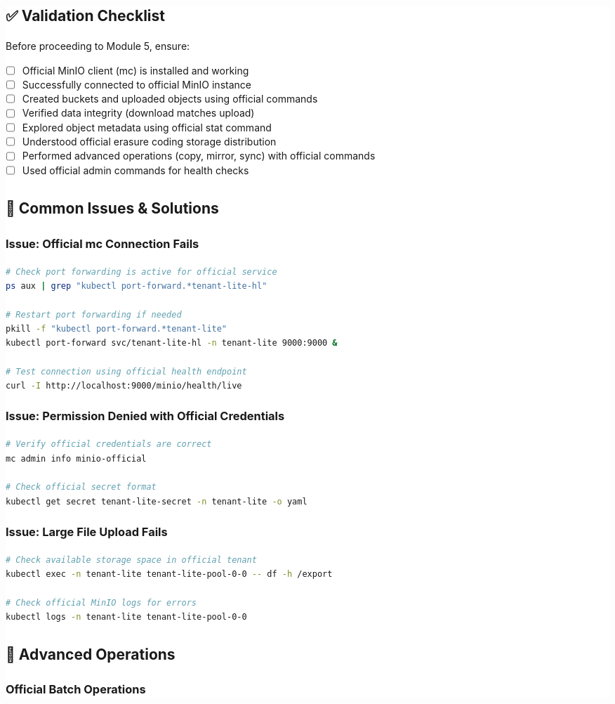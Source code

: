 ## ✅ Validation Checklist

Before proceeding to Module 5, ensure:

- [ ] Official MinIO client (mc) is installed and working
- [ ] Successfully connected to official MinIO instance
- [ ] Created buckets and uploaded objects using official commands
- [ ] Verified data integrity (download matches upload)
- [ ] Explored object metadata using official stat command
- [ ] Understood official erasure coding storage distribution
- [ ] Performed advanced operations (copy, mirror, sync) with official commands
- [ ] Used official admin commands for health checks

## 🚨 Common Issues & Solutions

### Issue: Official mc Connection Fails
```bash
# Check port forwarding is active for official service
ps aux | grep "kubectl port-forward.*tenant-lite-hl"

# Restart port forwarding if needed
pkill -f "kubectl port-forward.*tenant-lite"
kubectl port-forward svc/tenant-lite-hl -n tenant-lite 9000:9000 &

# Test connection using official health endpoint
curl -I http://localhost:9000/minio/health/live
```

### Issue: Permission Denied with Official Credentials
```bash
# Verify official credentials are correct
mc admin info minio-official

# Check official secret format
kubectl get secret tenant-lite-secret -n tenant-lite -o yaml
```

### Issue: Large File Upload Fails
```bash
# Check available storage space in official tenant
kubectl exec -n tenant-lite tenant-lite-pool-0-0 -- df -h /export

# Check official MinIO logs for errors
kubectl logs -n tenant-lite tenant-lite-pool-0-0
```

## 🔧 Advanced Operations

### Official Batch Operations
